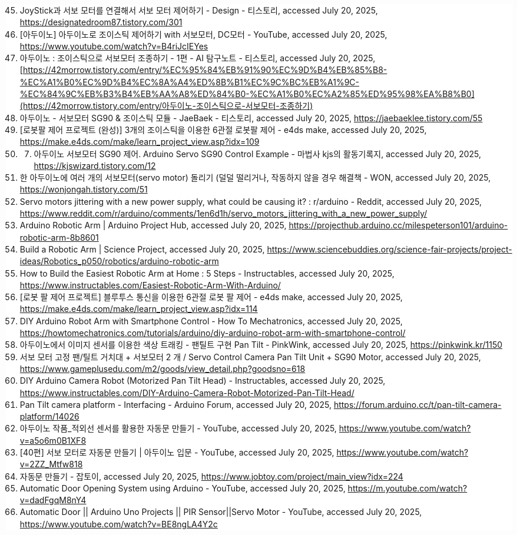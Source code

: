 45. JoyStick과 서보 모터를 연결해서 서보 모터 제어하기 - Design - 티스토리, accessed July 20, 2025, https://designatedroom87.tistory.com/301
46. [아두이노] 아두이노로 조이스틱 제어하기 with 서보모터, DC모터 - YouTube, accessed July 20, 2025, https://www.youtube.com/watch?v=B4riJcIEYes
47. 아두이노 : 조이스틱으로 서보모터 조종하기 - 1편 - AI 탐구노트 - 티스토리, accessed July 20, 2025, [https://42morrow.tistory.com/entry/%EC%95%84%EB%91%90%EC%9D%B4%EB%85%B8-%EC%A1%B0%EC%9D%B4%EC%8A%A4%ED%8B%B1%EC%9C%BC%EB%A1%9C-%EC%84%9C%EB%B3%B4%EB%AA%A8%ED%84%B0-%EC%A1%B0%EC%A2%85%ED%95%98%EA%B8%B0](https://42morrow.tistory.com/entry/아두이노-조이스틱으로-서보모터-조종하기)
48. 아두이노 - 서보모터 SG90 & 조이스틱 모듈 - JaeBaek - 티스토리, accessed July 20, 2025, https://jaebaeklee.tistory.com/55
49. [로봇팔 제어 프로젝트 (완성)] 3개의 조이스틱을 이용한 6관절 로봇팔 제어 - e4ds make, accessed July 20, 2025, https://make.e4ds.com/make/learn_project_view.asp?idx=109
50. 7. 아두이노 서보모터 SG90 제어. Arduino Servo SG90 Control Example - 마법사 kjs의 활동기록지, accessed July 20, 2025, https://kjswizard.tistory.com/12
51. 한 아두이노에 여러 개의 서보모터(servo motor) 돌리기 (덜덜 떨리거나, 작동하지 않을 경우 해결책 - WON, accessed July 20, 2025, https://wonjongah.tistory.com/51
52. Servo motors jittering with a new power supply, what could be causing it? : r/arduino - Reddit, accessed July 20, 2025, https://www.reddit.com/r/arduino/comments/1en6d1h/servo_motors_jittering_with_a_new_power_supply/
53. Arduino Robotic Arm | Arduino Project Hub, accessed July 20, 2025, https://projecthub.arduino.cc/milespeterson101/arduino-robotic-arm-8b8601
54. Build a Robotic Arm | Science Project, accessed July 20, 2025, https://www.sciencebuddies.org/science-fair-projects/project-ideas/Robotics_p050/robotics/arduino-robotic-arm
55. How to Build the Easiest Robotic Arm at Home : 5 Steps - Instructables, accessed July 20, 2025, https://www.instructables.com/Easiest-Robotic-Arm-With-Arduino/
56. [로봇 팔 제어 프로젝트] 블루투스 통신을 이용한 6관절 로봇 팔 제어 - e4ds make, accessed July 20, 2025, https://make.e4ds.com/make/learn_project_view.asp?idx=114
57. DIY Arduino Robot Arm with Smartphone Control - How To Mechatronics, accessed July 20, 2025, https://howtomechatronics.com/tutorials/arduino/diy-arduino-robot-arm-with-smartphone-control/
58. 아두이노에서 이미지 센서를 이용한 색상 트래킹 - 팬틸트 구현 Pan Tilt - PinkWink, accessed July 20, 2025, https://pinkwink.kr/1150
59. 서보 모터 고정 팬/틸트 거치대 + 서보모터 2 개 / Servo Control Camera Pan Tilt Unit + SG90 Motor, accessed July 20, 2025, https://www.gameplusedu.com/m2/goods/view_detail.php?goodsno=618
60. DIY Arduino Camera Robot (Motorized Pan Tilt Head) - Instructables, accessed July 20, 2025, https://www.instructables.com/DIY-Arduino-Camera-Robot-Motorized-Pan-Tilt-Head/
61. Pan Tilt camera platform - Interfacing - Arduino Forum, accessed July 20, 2025, https://forum.arduino.cc/t/pan-tilt-camera-platform/14026
62. 아두이노 작품_적외선 센서를 활용한 자동문 만들기 - YouTube, accessed July 20, 2025, https://www.youtube.com/watch?v=a5o6m0B1XF8
63. [40편] 서보 모터로 자동문 만들기 | 아두이노 입문 - YouTube, accessed July 20, 2025, https://www.youtube.com/watch?v=2ZZ_Mtfw818
64. 자동문 만들기 - 잡토이, accessed July 20, 2025, https://www.jobtoy.com/project/main_view?idx=224
65. Automatic Door Opening System using Arduino - YouTube, accessed July 20, 2025, https://m.youtube.com/watch?v=dadFgqM8nY4
66. Automatic Door || Arduino Uno Projects || PIR Sensor||Servo Motor - YouTube, accessed July 20, 2025, https://www.youtube.com/watch?v=BE8ngLA4Y2c

